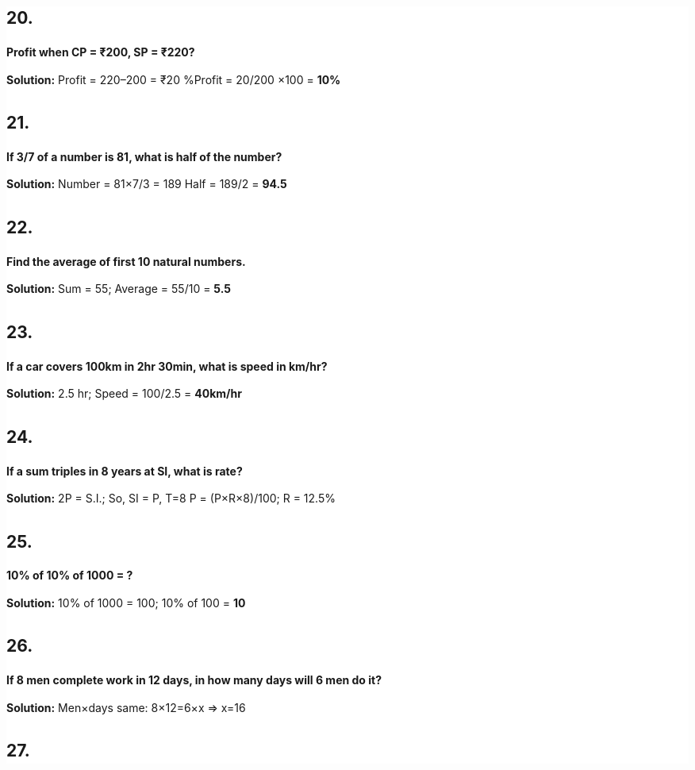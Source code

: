 ## 20.

**Profit when CP = ₹200, SP = ₹220?**

**Solution:**
Profit = 220–200 = ₹20
%Profit = 20/200 ×100 = **10%**

## 21.

**If 3/7 of a number is 81, what is half of the number?**

**Solution:**
Number = 81×7/3 = 189
Half = 189/2 = **94.5**

## 22.

**Find the average of first 10 natural numbers.**

**Solution:**
Sum = 55; Average = 55/10 = **5.5**

## 23.

**If a car covers 100km in 2hr 30min, what is speed in km/hr?**

**Solution:**
2.5 hr; Speed = 100/2.5 = **40km/hr**

## 24.

**If a sum triples in 8 years at SI, what is rate?**

**Solution:**
2P = S.I.; So, SI = P, T=8
P = (P×R×8)/100; R = 12.5%

## 25.

**10% of 10% of 1000 = ?**

**Solution:**
10% of 1000 = 100; 10% of 100 = **10**

## 26.

**If 8 men complete work in 12 days, in how many days will 6 men do it?**

**Solution:**
Men×days same: 8×12=6×x ⇒ x=16

## 27.
